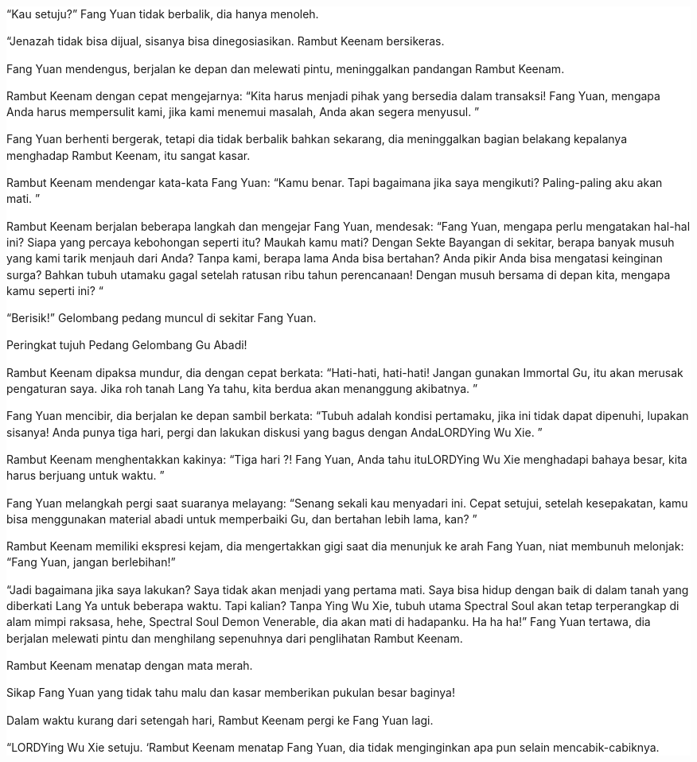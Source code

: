 “Kau setuju?” Fang Yuan tidak berbalik, dia hanya menoleh.

“Jenazah tidak bisa dijual, sisanya bisa dinegosiasikan. Rambut Keenam bersikeras.

Fang Yuan mendengus, berjalan ke depan dan melewati pintu, meninggalkan pandangan Rambut Keenam.

Rambut Keenam dengan cepat mengejarnya: “Kita harus menjadi pihak yang bersedia dalam transaksi! Fang Yuan, mengapa Anda harus mempersulit kami, jika kami menemui masalah, Anda akan segera menyusul. ”

Fang Yuan berhenti bergerak, tetapi dia tidak berbalik bahkan sekarang, dia meninggalkan bagian belakang kepalanya menghadap Rambut Keenam, itu sangat kasar.

Rambut Keenam mendengar kata-kata Fang Yuan: “Kamu benar. Tapi bagaimana jika saya mengikuti? Paling-paling aku akan mati. ”

Rambut Keenam berjalan beberapa langkah dan mengejar Fang Yuan, mendesak: “Fang Yuan, mengapa perlu mengatakan hal-hal ini? Siapa yang percaya kebohongan seperti itu? Maukah kamu mati? Dengan Sekte Bayangan di sekitar, berapa banyak musuh yang kami tarik menjauh dari Anda? Tanpa kami, berapa lama Anda bisa bertahan? Anda pikir Anda bisa mengatasi keinginan surga? Bahkan tubuh utamaku gagal setelah ratusan ribu tahun perencanaan! Dengan musuh bersama di depan kita, mengapa kamu seperti ini? “

“Berisik!” Gelombang pedang muncul di sekitar Fang Yuan.

Peringkat tujuh Pedang Gelombang Gu Abadi!

Rambut Keenam dipaksa mundur, dia dengan cepat berkata: “Hati-hati, hati-hati! Jangan gunakan Immortal Gu, itu akan merusak pengaturan saya. Jika roh tanah Lang Ya tahu, kita berdua akan menanggung akibatnya. ”

Fang Yuan mencibir, dia berjalan ke depan sambil berkata: “Tubuh adalah kondisi pertamaku, jika ini tidak dapat dipenuhi, lupakan sisanya! Anda punya tiga hari, pergi dan lakukan diskusi yang bagus dengan AndaLORDYing Wu Xie. ”

Rambut Keenam menghentakkan kakinya: “Tiga hari ?! Fang Yuan, Anda tahu ituLORDYing Wu Xie menghadapi bahaya besar, kita harus berjuang untuk waktu. ”

Fang Yuan melangkah pergi saat suaranya melayang: “Senang sekali kau menyadari ini. Cepat setujui, setelah kesepakatan, kamu bisa menggunakan material abadi untuk memperbaiki Gu, dan bertahan lebih lama, kan? ”

Rambut Keenam memiliki ekspresi kejam, dia mengertakkan gigi saat dia menunjuk ke arah Fang Yuan, niat membunuh melonjak: “Fang Yuan, jangan berlebihan!”

“Jadi bagaimana jika saya lakukan? Saya tidak akan menjadi yang pertama mati. Saya bisa hidup dengan baik di dalam tanah yang diberkati Lang Ya untuk beberapa waktu. Tapi kalian? Tanpa Ying Wu Xie, tubuh utama Spectral Soul akan tetap terperangkap di alam mimpi raksasa, hehe, Spectral Soul Demon Venerable, dia akan mati di hadapanku. Ha ha ha!” Fang Yuan tertawa, dia berjalan melewati pintu dan menghilang sepenuhnya dari penglihatan Rambut Keenam.

Rambut Keenam menatap dengan mata merah.

Sikap Fang Yuan yang tidak tahu malu dan kasar memberikan pukulan besar baginya!

Dalam waktu kurang dari setengah hari, Rambut Keenam pergi ke Fang Yuan lagi.



“LORDYing Wu Xie setuju. ‘Rambut Keenam menatap Fang Yuan, dia tidak menginginkan apa pun selain mencabik-cabiknya.
